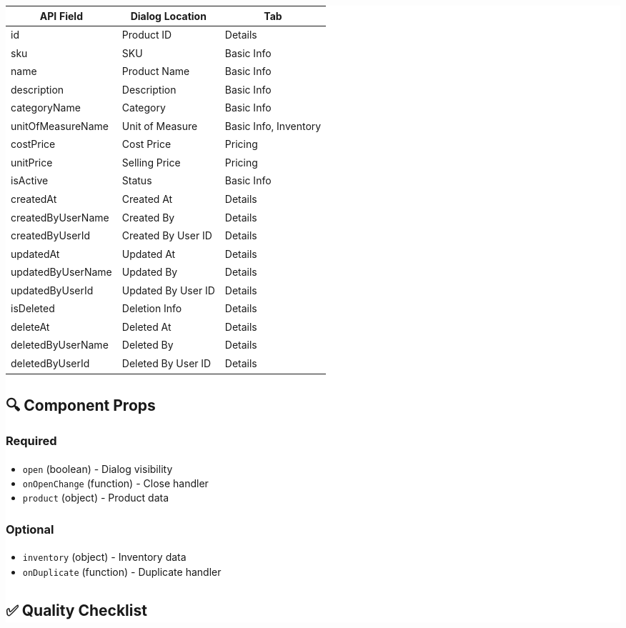 | API Field         | Dialog Location    | Tab                   |
| ----------------- | ------------------ | --------------------- |
| id                | Product ID         | Details               |
| sku               | SKU                | Basic Info            |
| name              | Product Name       | Basic Info            |
| description       | Description        | Basic Info            |
| categoryName      | Category           | Basic Info            |
| unitOfMeasureName | Unit of Measure    | Basic Info, Inventory |
| costPrice         | Cost Price         | Pricing               |
| unitPrice         | Selling Price      | Pricing               |
| isActive          | Status             | Basic Info            |
| createdAt         | Created At         | Details               |
| createdByUserName | Created By         | Details               |
| createdByUserId   | Created By User ID | Details               |
| updatedAt         | Updated At         | Details               |
| updatedByUserName | Updated By         | Details               |
| updatedByUserId   | Updated By User ID | Details               |
| isDeleted         | Deletion Info      | Details               |
| deleteAt          | Deleted At         | Details               |
| deletedByUserName | Deleted By         | Details               |
| deletedByUserId   | Deleted By User ID | Details               |

## 🔍 Component Props

### Required

- `open` (boolean) - Dialog visibility
- `onOpenChange` (function) - Close handler
- `product` (object) - Product data

### Optional

- `inventory` (object) - Inventory data
- `onDuplicate` (function) - Duplicate handler

## ✅ Quality Checklist
